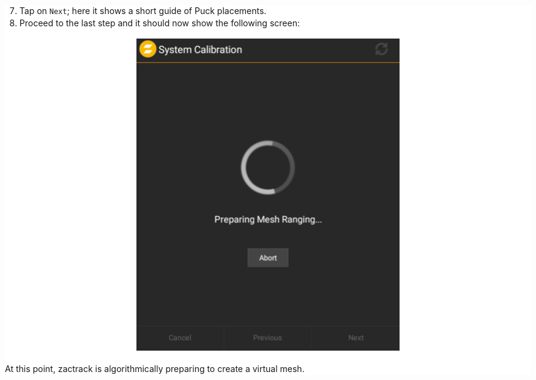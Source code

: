 7. Tap on `Next`; here it shows a short guide of Puck placements.
8. Proceed to the last step and it should now show the following screen:<br>
<p align="center">
    <img src="resources/System_Calibration_4.png" width=50% height=50%>
</p>
At this point, zactrack is algorithmically preparing to create a virtual mesh.<br>
<p align="center">